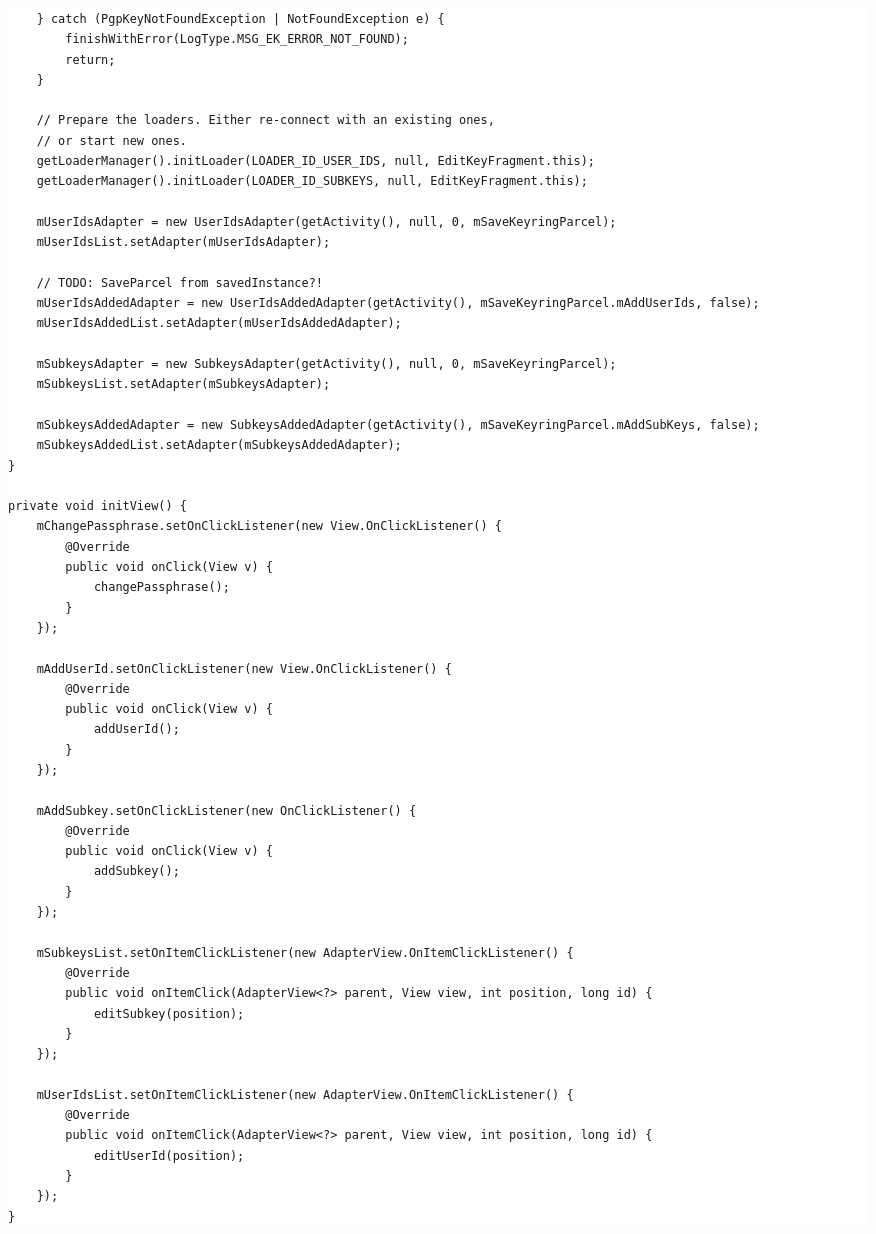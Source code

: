         } catch (PgpKeyNotFoundException | NotFoundException e) {
            finishWithError(LogType.MSG_EK_ERROR_NOT_FOUND);
            return;
        }

        // Prepare the loaders. Either re-connect with an existing ones,
        // or start new ones.
        getLoaderManager().initLoader(LOADER_ID_USER_IDS, null, EditKeyFragment.this);
        getLoaderManager().initLoader(LOADER_ID_SUBKEYS, null, EditKeyFragment.this);

        mUserIdsAdapter = new UserIdsAdapter(getActivity(), null, 0, mSaveKeyringParcel);
        mUserIdsList.setAdapter(mUserIdsAdapter);

        // TODO: SaveParcel from savedInstance?!
        mUserIdsAddedAdapter = new UserIdsAddedAdapter(getActivity(), mSaveKeyringParcel.mAddUserIds, false);
        mUserIdsAddedList.setAdapter(mUserIdsAddedAdapter);

        mSubkeysAdapter = new SubkeysAdapter(getActivity(), null, 0, mSaveKeyringParcel);
        mSubkeysList.setAdapter(mSubkeysAdapter);

        mSubkeysAddedAdapter = new SubkeysAddedAdapter(getActivity(), mSaveKeyringParcel.mAddSubKeys, false);
        mSubkeysAddedList.setAdapter(mSubkeysAddedAdapter);
    }

    private void initView() {
        mChangePassphrase.setOnClickListener(new View.OnClickListener() {
            @Override
            public void onClick(View v) {
                changePassphrase();
            }
        });

        mAddUserId.setOnClickListener(new View.OnClickListener() {
            @Override
            public void onClick(View v) {
                addUserId();
            }
        });

        mAddSubkey.setOnClickListener(new OnClickListener() {
            @Override
            public void onClick(View v) {
                addSubkey();
            }
        });

        mSubkeysList.setOnItemClickListener(new AdapterView.OnItemClickListener() {
            @Override
            public void onItemClick(AdapterView<?> parent, View view, int position, long id) {
                editSubkey(position);
            }
        });

        mUserIdsList.setOnItemClickListener(new AdapterView.OnItemClickListener() {
            @Override
            public void onItemClick(AdapterView<?> parent, View view, int position, long id) {
                editUserId(position);
            }
        });
    }
